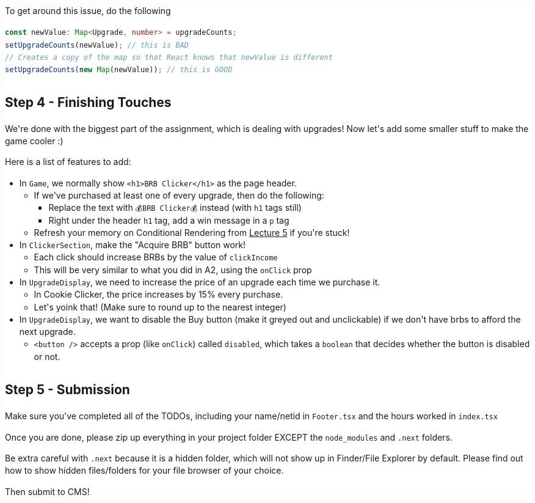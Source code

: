 To get around this issue, do the following

```typescript
const newValue: Map<Upgrade, number> = upgradeCounts;
setUpgradeCounts(newValue); // this is BAD
// Creates a copy of the map so that React knows that newValue is different
setUpgradeCounts(new Map(newValue)); // this is GOOD
```

## Step 4 - Finishing Touches

We're done with the biggest part of the assignment, which is dealing with
upgrades! Now let's add some smaller stuff to make the game cooler :)

Here is a list of features to add:

- In `Game`, we normally show `<h1>BRB Clicker</h1>` as the page header.
  - If we've purchased at least one of every upgrade, then do the following:
    - Replace the text with `💰BRB Clicker💰` instead (with `h1` tags still)
    - Right under the header `h1` tag, add a win message in a `p` tag
  - Refresh your memory on Conditional Rendering from
    [Lecture 5](/docs/2022sp/lecture5#conditional-rendering) if you're stuck!
- In `ClickerSection`, make the "Acquire BRB" button work!
  - Each click should increase BRBs by the value of `clickIncome`
  - This will be very similar to what you did in A2, using the `onClick` prop
- In `UpgradeDisplay`, we need to increase the price of an upgrade each time we
  purchase it.
  - In Cookie Clicker, the price increases by 15% every purchase.
  - Let's yoink that! (Make sure to round up to the nearest integer)
- In `UpgradeDisplay`, we want to disable the Buy button (make it greyed out and
  unclickable) if we don't have brbs to afford the next upgrade.
  - `<button />` accepts a prop (like `onClick`) called `disabled`, which takes
    a `boolean` that decides whether the button is disabled or not.

## Step 5 - Submission

Make sure you've completed all of the TODOs, including your name/netid in
`Footer.tsx` and the hours worked in `index.tsx`

Once you are done, please zip up everything in your project folder EXCEPT the
`node_modules` and `.next` folders.

Be extra careful with `.next` because it is a hidden folder, which will not show
up in Finder/File Explorer by default. Please find out how to show hidden
files/folders for your file browser of your choice.

Then submit to CMS!
